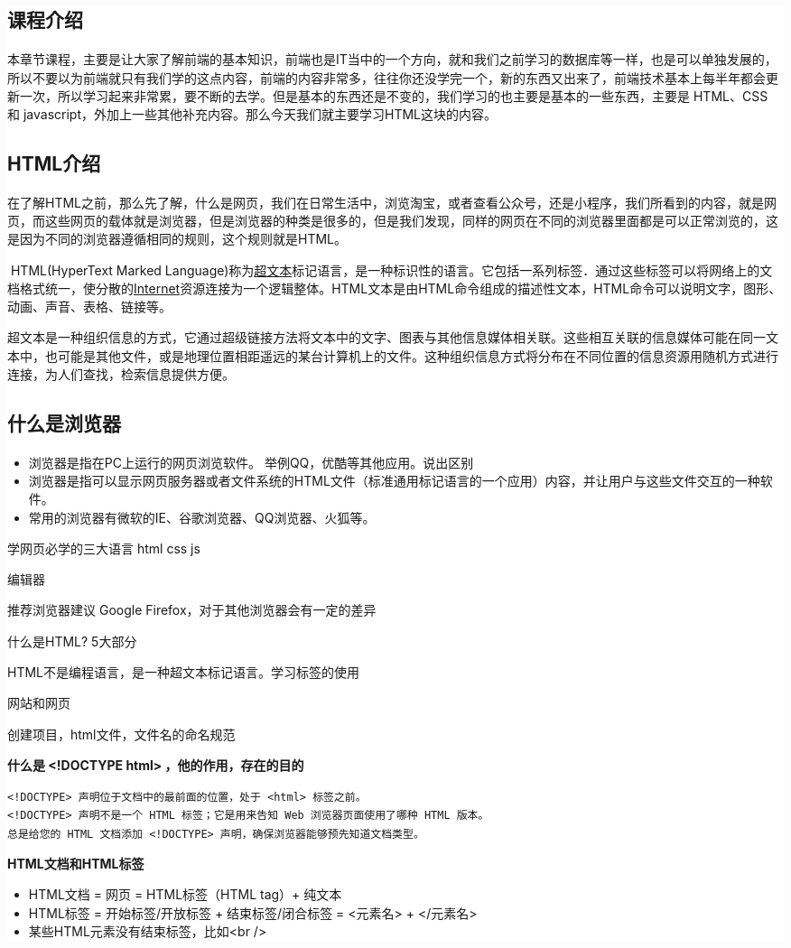 ## 课程介绍

​	本章节课程，主要是让大家了解前端的基本知识，前端也是IT当中的一个方向，就和我们之前学习的数据库等一样，也是可以单独发展的，所以不要以为前端就只有我们学的这点内容，前端的内容非常多，往往你还没学完一个，新的东西又出来了，前端技术基本上每半年都会更新一次，所以学习起来非常累，要不断的去学。但是基本的东西还是不变的，我们学习的也主要是基本的一些东西，主要是 HTML、CSS 和 javascript，外加上一些其他补充内容。那么今天我们就主要学习HTML这块的内容。 



## HTML介绍

​	在了解HTML之前，那么先了解，什么是网页，我们在日常生活中，浏览淘宝，或者查看公众号，还是小程序，我们所看到的内容，就是网页，而这些网页的载体就是浏览器，但是浏览器的种类是很多的，但是我们发现，同样的网页在不同的浏览器里面都是可以正常浏览的，这是因为不同的浏览器遵循相同的规则，这个规则就是HTML。

​	HTML(HyperText Marked Language)称为[超文本](https://baike.baidu.com/item/超文本/2832422)标记语言，是一种标识性的语言。它包括一系列标签．通过这些标签可以将网络上的文档格式统一，使分散的[Internet](https://baike.baidu.com/item/Internet/272794)资源连接为一个逻辑整体。HTML文本是由HTML命令组成的描述性文本，HTML命令可以说明文字，图形、动画、声音、表格、链接等。

​	超文本是一种组织信息的方式，它通过超级链接方法将文本中的文字、图表与其他信息媒体相关联。这些相互关联的信息媒体可能在同一文本中，也可能是其他文件，或是地理位置相距遥远的某台计算机上的文件。这种组织信息方式将分布在不同位置的信息资源用随机方式进行连接，为人们查找，检索信息提供方便。



## 什么是浏览器

- 浏览器是指在PC上运行的网页浏览软件。 举例QQ，优酷等其他应用。说出区别
-  浏览器是指可以显示网页服务器或者文件系统的HTML文件（标准通用标记语言的一个应用）内容，并让用户与这些文件交互的一种软件。 
-  常用的浏览器有微软的IE、谷歌浏览器、QQ浏览器、火狐等。 




学网页必学的三大语言 html  css   js

编辑器

推荐浏览器建议  Google Firefox，对于其他浏览器会有一定的差异

什么是HTML?   5大部分

HTML不是编程语言，是一种超文本标记语言。学习标签的使用

网站和网页

创建项目，html文件，文件名的命名规范



**什么是 \<!DOCTYPE html> ，他的作用，存在的目的**

```
<!DOCTYPE> 声明位于文档中的最前面的位置，处于 <html> 标签之前。
<!DOCTYPE> 声明不是一个 HTML 标签；它是用来告知 Web 浏览器页面使用了哪种 HTML 版本。
总是给您的 HTML 文档添加 <!DOCTYPE> 声明，确保浏览器能够预先知道文档类型。
```



**HTML文档和HTML标签**

- HTML文档 = 网页 = HTML标签（HTML tag）+ 纯文本
- HTML标签 = 开始标签/开放标签 + 结束标签/闭合标签 = <元素名> + </元素名>
- 某些HTML元素没有结束标签，比如\<br />
